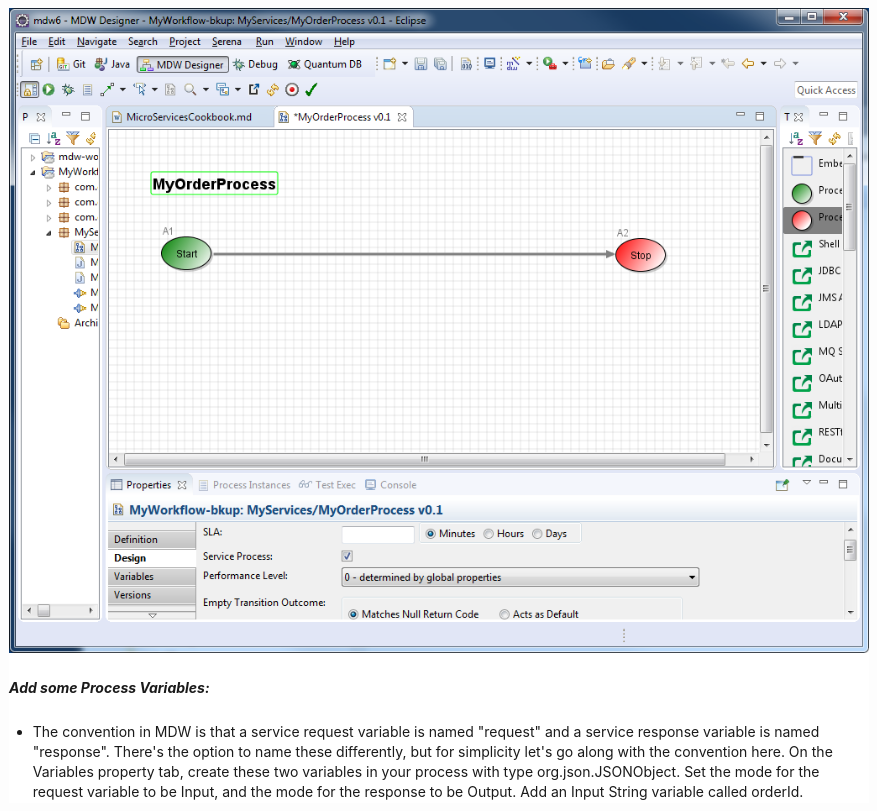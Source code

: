    ![xml formatter](images/myOrderProcess2.png)
 
##### Add some Process Variables:
-  The convention in MDW is that a service request variable is named "request" and a service response variable is named "response".  There's the option to name these differently, but for simplicity let's go along with the convention here.  On the Variables property tab, create these two variables in your process with type org.json.JSONObject.  Set the mode for the request variable to be Input, and the mode for the response to be Output.  Add an Input String variable called orderId.
